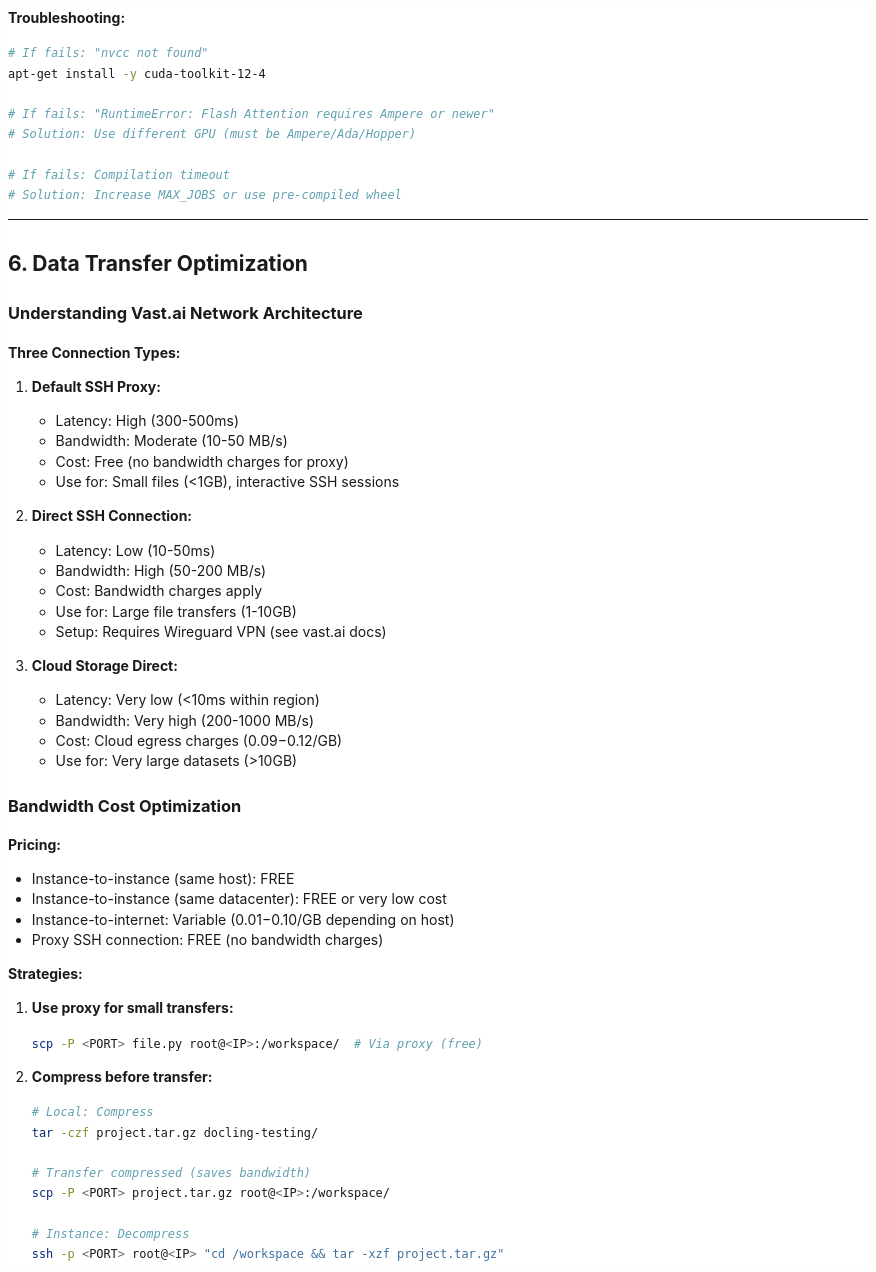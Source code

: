 **Troubleshooting:**
```bash
# If fails: "nvcc not found"
apt-get install -y cuda-toolkit-12-4

# If fails: "RuntimeError: Flash Attention requires Ampere or newer"
# Solution: Use different GPU (must be Ampere/Ada/Hopper)

# If fails: Compilation timeout
# Solution: Increase MAX_JOBS or use pre-compiled wheel
```

---

## 6. Data Transfer Optimization

### Understanding Vast.ai Network Architecture

**Three Connection Types:**

1. **Default SSH Proxy:**
   - Latency: High (300-500ms)
   - Bandwidth: Moderate (10-50 MB/s)
   - Cost: Free (no bandwidth charges for proxy)
   - Use for: Small files (<1GB), interactive SSH sessions

2. **Direct SSH Connection:**
   - Latency: Low (10-50ms)
   - Bandwidth: High (50-200 MB/s)
   - Cost: Bandwidth charges apply
   - Use for: Large file transfers (1-10GB)
   - Setup: Requires Wireguard VPN (see vast.ai docs)

3. **Cloud Storage Direct:**
   - Latency: Very low (<10ms within region)
   - Bandwidth: Very high (200-1000 MB/s)
   - Cost: Cloud egress charges ($0.09-$0.12/GB)
   - Use for: Very large datasets (>10GB)

### Bandwidth Cost Optimization

**Pricing:**
- Instance-to-instance (same host): FREE
- Instance-to-instance (same datacenter): FREE or very low cost
- Instance-to-internet: Variable ($0.01-$0.10/GB depending on host)
- Proxy SSH connection: FREE (no bandwidth charges)

**Strategies:**

1. **Use proxy for small transfers:**
   ```bash
   scp -P <PORT> file.py root@<IP>:/workspace/  # Via proxy (free)
   ```

2. **Compress before transfer:**
   ```bash
   # Local: Compress
   tar -czf project.tar.gz docling-testing/

   # Transfer compressed (saves bandwidth)
   scp -P <PORT> project.tar.gz root@<IP>:/workspace/

   # Instance: Decompress
   ssh -p <PORT> root@<IP> "cd /workspace && tar -xzf project.tar.gz"
   ```
